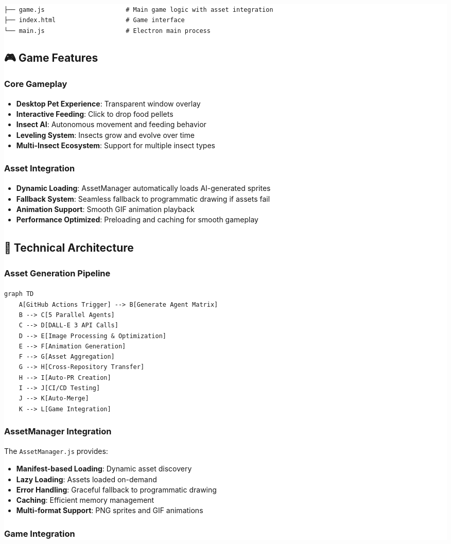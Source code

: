 ```
├── game.js                      # Main game logic with asset integration
├── index.html                   # Game interface
└── main.js                      # Electron main process
```

## 🎮 Game Features

### Core Gameplay
- **Desktop Pet Experience**: Transparent window overlay
- **Interactive Feeding**: Click to drop food pellets
- **Insect AI**: Autonomous movement and feeding behavior
- **Leveling System**: Insects grow and evolve over time
- **Multi-Insect Ecosystem**: Support for multiple insect types

### Asset Integration
- **Dynamic Loading**: AssetManager automatically loads AI-generated sprites
- **Fallback System**: Seamless fallback to programmatic drawing if assets fail
- **Animation Support**: Smooth GIF animation playback
- **Performance Optimized**: Preloading and caching for smooth gameplay

## 🔧 Technical Architecture

### Asset Generation Pipeline

```mermaid
graph TD
    A[GitHub Actions Trigger] --> B[Generate Agent Matrix]
    B --> C[5 Parallel Agents]
    C --> D[DALL-E 3 API Calls]
    D --> E[Image Processing & Optimization]
    E --> F[Animation Generation]
    F --> G[Asset Aggregation]
    G --> H[Cross-Repository Transfer]
    H --> I[Auto-PR Creation]
    I --> J[CI/CD Testing]
    J --> K[Auto-Merge]
    K --> L[Game Integration]
```

### AssetManager Integration

The `AssetManager.js` provides:
- **Manifest-based Loading**: Dynamic asset discovery
- **Lazy Loading**: Assets loaded on-demand
- **Error Handling**: Graceful fallback to programmatic drawing
- **Caching**: Efficient memory management
- **Multi-format Support**: PNG sprites and GIF animations

### Game Integration
